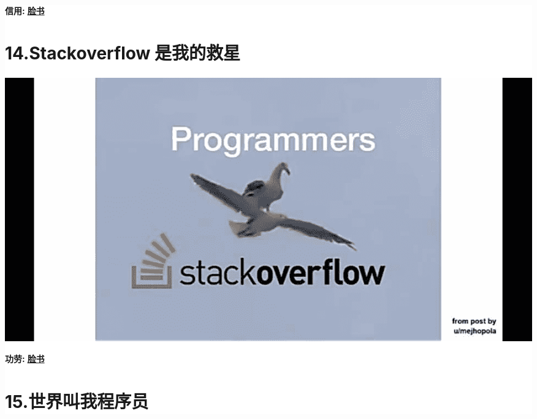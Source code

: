 **信用:** [**脸书**](https://web.facebook.com/photo/?fbid=126692666272180&set=gm.826504151402175&__cft__[0]=AZUbVkpxp1SIO3rkAAt5gWRT_-kaJZxKWmLWlXHCmbvek8m2tZj7rDt3HehcAzZHky-04DYH3ZCZvyAJta39F-zf2OnyNF8m7Rk8TDRicIui3pbmHaIhq6QHQAvOdev8MXzfpt-DP6ZgXO-7geqfSWWNAdtwi0B8_ztTkbcQ-0gfI3wKlOq_wkM_CfERA7g8Rag&__tn__=EH-R)

# 14.Stackoverflow 是我的救星

![](img/174948ac5dd96dd5bf64eee8fa7322aa.png)

**功劳:** [**脸书**](https://web.facebook.com/photo/?fbid=310573304142797&set=gm.331375318468533&__cft__[0]=AZWyeWBjYBW2csJPv1LMFKEyApY46NQnMaU-WUufK5gmvmZGZ-PM7oLEqMBVPrPWu80LKJYfYWFRUiOT2jgsk4wY8UttB_hvpKsv1G7Ka9VJv3bKBcMzzLBMP4PumQXpVPi54RNsKTnW9-DT0ODZcGJp40HeV1NZlrgbM84WNwzd1SEmAnnSC6sXBTk7cfWTiyn5jxwG7enmNWFXQn-lgH1_&__tn__=EH-y-R)

# 15.世界叫我程序员
